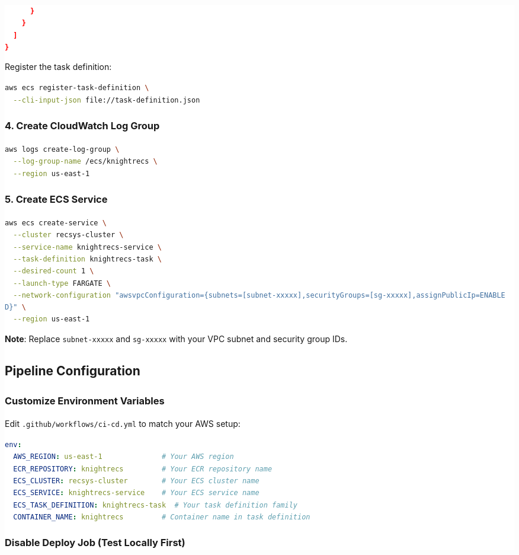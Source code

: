 ```json
      }
    }
  ]
}
```

Register the task definition:

```bash
aws ecs register-task-definition \
  --cli-input-json file://task-definition.json
```

### 4. Create CloudWatch Log Group

```bash
aws logs create-log-group \
  --log-group-name /ecs/knightrecs \
  --region us-east-1
```

### 5. Create ECS Service

```bash
aws ecs create-service \
  --cluster recsys-cluster \
  --service-name knightrecs-service \
  --task-definition knightrecs-task \
  --desired-count 1 \
  --launch-type FARGATE \
  --network-configuration "awsvpcConfiguration={subnets=[subnet-xxxxx],securityGroups=[sg-xxxxx],assignPublicIp=ENABLED}" \
  --region us-east-1
```

**Note**: Replace `subnet-xxxxx` and `sg-xxxxx` with your VPC subnet and security group IDs.

## Pipeline Configuration

### Customize Environment Variables

Edit `.github/workflows/ci-cd.yml` to match your AWS setup:

```yaml
env:
  AWS_REGION: us-east-1              # Your AWS region
  ECR_REPOSITORY: knightrecs         # Your ECR repository name
  ECS_CLUSTER: recsys-cluster        # Your ECS cluster name
  ECS_SERVICE: knightrecs-service    # Your ECS service name
  ECS_TASK_DEFINITION: knightrecs-task  # Your task definition family
  CONTAINER_NAME: knightrecs         # Container name in task definition
```

### Disable Deploy Job (Test Locally First)
